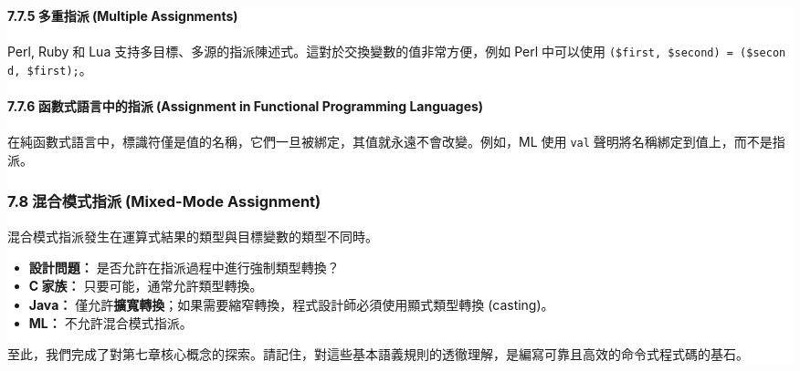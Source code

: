 #### 7.7.5 多重指派 (Multiple Assignments)

Perl, Ruby 和 Lua 支持多目標、多源的指派陳述式。這對於交換變數的值非常方便，例如 Perl 中可以使用 `($first, $second) = ($second, $first);`。

#### 7.7.6 函數式語言中的指派 (Assignment in Functional Programming Languages)

在純函數式語言中，標識符僅是值的名稱，它們一旦被綁定，其值就永遠不會改變。例如，ML 使用 `val` 聲明將名稱綁定到值上，而不是指派。

### 7.8 混合模式指派 (Mixed-Mode Assignment)

混合模式指派發生在運算式結果的類型與目標變數的類型不同時。

- **設計問題：** 是否允許在指派過程中進行強制類型轉換？
- **C 家族：** 只要可能，通常允許類型轉換。
- **Java：** 僅允許**擴寬轉換**；如果需要縮窄轉換，程式設計師必須使用顯式類型轉換 (casting)。
- **ML：** 不允許混合模式指派。

至此，我們完成了對第七章核心概念的探索。請記住，對這些基本語義規則的透徹理解，是編寫可靠且高效的命令式程式碼的基石。